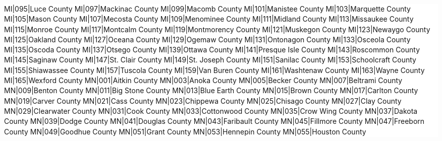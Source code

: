 MI|095|Luce County
MI|097|Mackinac County
MI|099|Macomb County
MI|101|Manistee County
MI|103|Marquette County
MI|105|Mason County
MI|107|Mecosta County
MI|109|Menominee County
MI|111|Midland County
MI|113|Missaukee County
MI|115|Monroe County
MI|117|Montcalm County
MI|119|Montmorency County
MI|121|Muskegon County
MI|123|Newaygo County
MI|125|Oakland County
MI|127|Oceana County
MI|129|Ogemaw County
MI|131|Ontonagon County
MI|133|Osceola County
MI|135|Oscoda County
MI|137|Otsego County
MI|139|Ottawa County
MI|141|Presque Isle County
MI|143|Roscommon County
MI|145|Saginaw County
MI|147|St. Clair County
MI|149|St. Joseph County
MI|151|Sanilac County
MI|153|Schoolcraft County
MI|155|Shiawassee County
MI|157|Tuscola County
MI|159|Van Buren County
MI|161|Washtenaw County
MI|163|Wayne County
MI|165|Wexford County
MN|001|Aitkin County
MN|003|Anoka County
MN|005|Becker County
MN|007|Beltrami County
MN|009|Benton County
MN|011|Big Stone County
MN|013|Blue Earth County
MN|015|Brown County
MN|017|Carlton County
MN|019|Carver County
MN|021|Cass County
MN|023|Chippewa County
MN|025|Chisago County
MN|027|Clay County
MN|029|Clearwater County
MN|031|Cook County
MN|033|Cottonwood County
MN|035|Crow Wing County
MN|037|Dakota County
MN|039|Dodge County
MN|041|Douglas County
MN|043|Faribault County
MN|045|Fillmore County
MN|047|Freeborn County
MN|049|Goodhue County
MN|051|Grant County
MN|053|Hennepin County
MN|055|Houston County